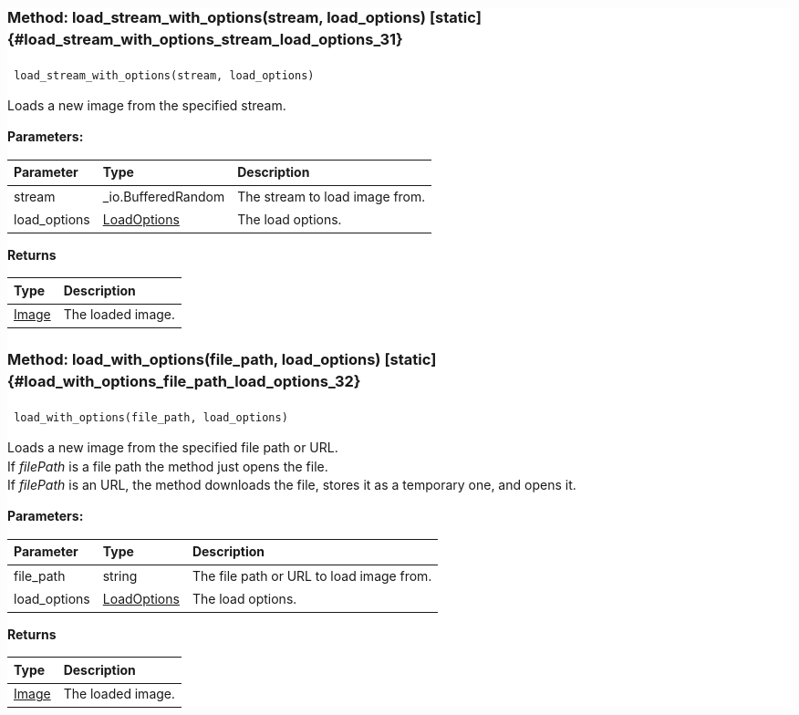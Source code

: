 
### Method: load_stream_with_options(stream, load_options)  [static] {#load_stream_with_options_stream_load_options_31}


```
 load_stream_with_options(stream, load_options) 
```

Loads a new image from the specified stream.

**Parameters:**

| Parameter | Type | Description |
| :- | :- | :- |
| stream | _io.BufferedRandom | The stream to load image from. |
| load_options | [LoadOptions](/imaging/python-net/aspose.imaging/loadoptions) | The load options. |

**Returns**

| Type | Description |
| :- | :- |
| [Image](/imaging/python-net/aspose.imaging/image) | The loaded image. |


### Method: load_with_options(file_path, load_options)  [static] {#load_with_options_file_path_load_options_32}


```
 load_with_options(file_path, load_options) 
```

Loads a new image from the specified file path or URL.<br/>            If _filePath_ is a file path the method just opens the file.<br/>            If _filePath_ is an URL, the method downloads the file, stores it as a temporary one, and opens it.

**Parameters:**

| Parameter | Type | Description |
| :- | :- | :- |
| file_path | string | The file path or URL to load image from. |
| load_options | [LoadOptions](/imaging/python-net/aspose.imaging/loadoptions) | The load options. |

**Returns**

| Type | Description |
| :- | :- |
| [Image](/imaging/python-net/aspose.imaging/image) | The loaded image. |
